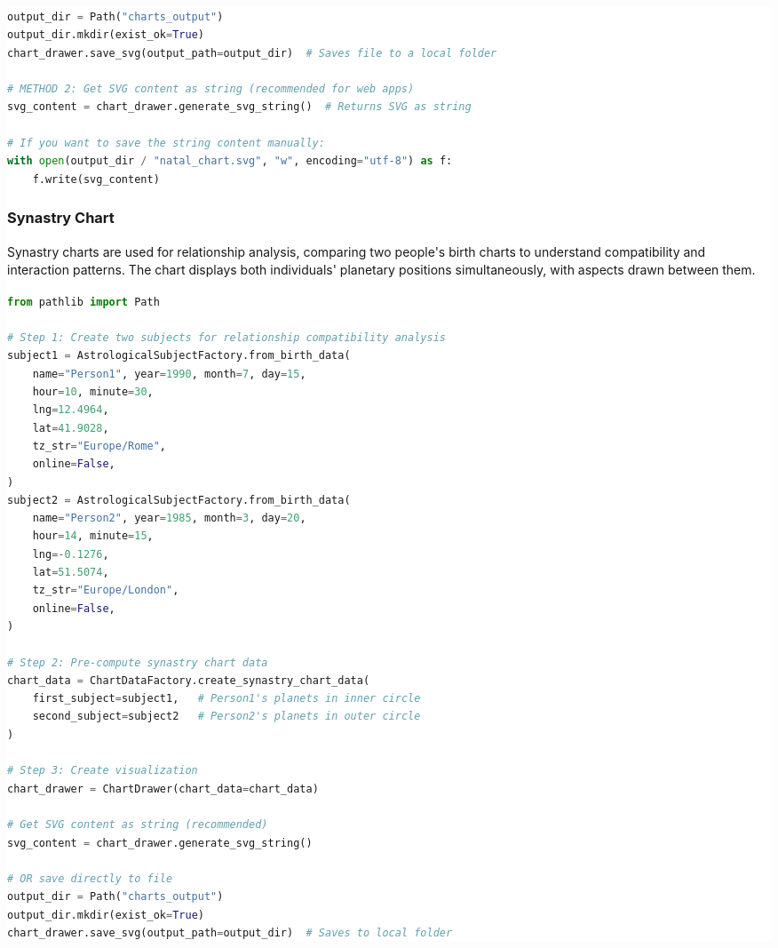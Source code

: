 ```python
output_dir = Path("charts_output")
output_dir.mkdir(exist_ok=True)
chart_drawer.save_svg(output_path=output_dir)  # Saves file to a local folder

# METHOD 2: Get SVG content as string (recommended for web apps)
svg_content = chart_drawer.generate_svg_string()  # Returns SVG as string

# If you want to save the string content manually:
with open(output_dir / "natal_chart.svg", "w", encoding="utf-8") as f:
    f.write(svg_content)
```

### Synastry Chart

Synastry charts are used for relationship analysis, comparing two people's birth charts to understand compatibility and interaction patterns. The chart displays both individuals' planetary positions simultaneously, with aspects drawn between them.

```python
from pathlib import Path

# Step 1: Create two subjects for relationship compatibility analysis
subject1 = AstrologicalSubjectFactory.from_birth_data(
    name="Person1", year=1990, month=7, day=15,
    hour=10, minute=30,
    lng=12.4964,
    lat=41.9028,
    tz_str="Europe/Rome",
    online=False,
)
subject2 = AstrologicalSubjectFactory.from_birth_data(
    name="Person2", year=1985, month=3, day=20,
    hour=14, minute=15,
    lng=-0.1276,
    lat=51.5074,
    tz_str="Europe/London",
    online=False,
)

# Step 2: Pre-compute synastry chart data
chart_data = ChartDataFactory.create_synastry_chart_data(
    first_subject=subject1,   # Person1's planets in inner circle
    second_subject=subject2   # Person2's planets in outer circle
)

# Step 3: Create visualization
chart_drawer = ChartDrawer(chart_data=chart_data)

# Get SVG content as string (recommended)
svg_content = chart_drawer.generate_svg_string()

# OR save directly to file
output_dir = Path("charts_output")
output_dir.mkdir(exist_ok=True)
chart_drawer.save_svg(output_path=output_dir)  # Saves to local folder
```
